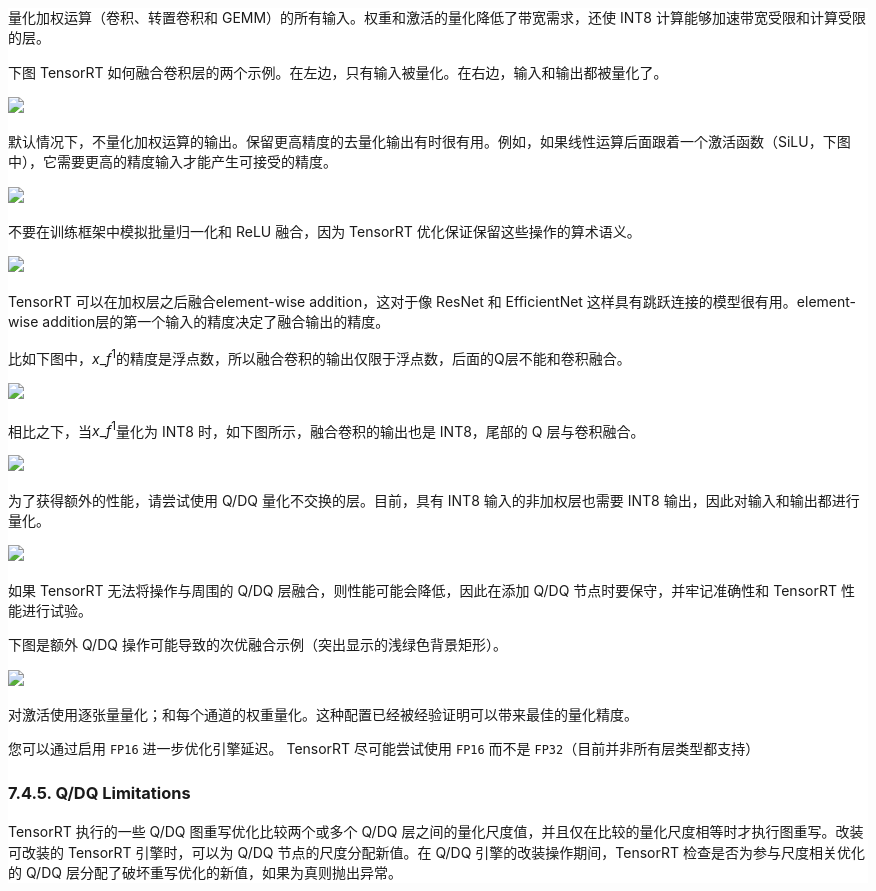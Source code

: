 量化加权运算（卷积、转置卷积和 GEMM）的所有输入。权重和激活的量化降低了带宽需求，还使 INT8 计算能够加速带宽受限和计算受限的层。

下图 TensorRT 如何融合卷积层的两个示例。在左边，只有输入被量化。在右边，输入和输出都被量化了。

[![](https://github.com/HeKun-NVIDIA/TensorRT-Developer_Guide_in_Chinese/raw/main/7.TensorRT%E4%B8%AD%E7%9A%84INT8/q-dq-placement1.png)](https://github.com/HeKun-NVIDIA/TensorRT-Developer_Guide_in_Chinese/blob/main/7.TensorRT%E4%B8%AD%E7%9A%84INT8/q-dq-placement1.png)

默认情况下，不量化加权运算的输出。保留更高精度的去量化输出有时很有用。例如，如果线性运算后面跟着一个激活函数（SiLU，下图中），它需要更高的精度输入才能产生可接受的精度。

[![](https://github.com/HeKun-NVIDIA/TensorRT-Developer_Guide_in_Chinese/raw/main/7.TensorRT%E4%B8%AD%E7%9A%84INT8/q-dq-placement2.png)](https://github.com/HeKun-NVIDIA/TensorRT-Developer_Guide_in_Chinese/blob/main/7.TensorRT%E4%B8%AD%E7%9A%84INT8/q-dq-placement2.png)

不要在训练框架中模拟批量归一化和 ReLU 融合，因为 TensorRT 优化保证保留这些操作的算术语义。

[![](https://github.com/HeKun-NVIDIA/TensorRT-Developer_Guide_in_Chinese/raw/main/7.TensorRT%E4%B8%AD%E7%9A%84INT8/q-dq-placement3.png)](https://github.com/HeKun-NVIDIA/TensorRT-Developer_Guide_in_Chinese/blob/main/7.TensorRT%E4%B8%AD%E7%9A%84INT8/q-dq-placement3.png)

TensorRT 可以在加权层之后融合element-wise addition，这对于像 ResNet 和 EfficientNet 这样具有跳跃连接的模型很有用。element-wise addition层的第一个输入的精度决定了融合输出的精度。

比如下图中，$x\_f^1$的精度是浮点数，所以融合卷积的输出仅限于浮点数，后面的Q层不能和卷积融合。

[![](https://github.com/HeKun-NVIDIA/TensorRT-Developer_Guide_in_Chinese/raw/main/7.TensorRT%E4%B8%AD%E7%9A%84INT8/q-dq-placement4.png)](https://github.com/HeKun-NVIDIA/TensorRT-Developer_Guide_in_Chinese/blob/main/7.TensorRT%E4%B8%AD%E7%9A%84INT8/q-dq-placement4.png)

相比之下，当$x\_f^1$量化为 INT8 时，如下图所示，融合卷积的输出也是 INT8，尾部的 Q 层与卷积融合。

[![](https://github.com/HeKun-NVIDIA/TensorRT-Developer_Guide_in_Chinese/raw/main/7.TensorRT%E4%B8%AD%E7%9A%84INT8/q-dq-placement5.png)](https://github.com/HeKun-NVIDIA/TensorRT-Developer_Guide_in_Chinese/blob/main/7.TensorRT%E4%B8%AD%E7%9A%84INT8/q-dq-placement5.png)

为了获得额外的性能，请尝试使用 Q/DQ 量化不交换的层。目前，具有 INT8 输入的非加权层也需要 INT8 输出，因此对输入和输出都进行量化。

[![](https://github.com/HeKun-NVIDIA/TensorRT-Developer_Guide_in_Chinese/raw/main/7.TensorRT%E4%B8%AD%E7%9A%84INT8/q-dq-placement6.png)](https://github.com/HeKun-NVIDIA/TensorRT-Developer_Guide_in_Chinese/blob/main/7.TensorRT%E4%B8%AD%E7%9A%84INT8/q-dq-placement6.png)

如果 TensorRT 无法将操作与周围的 Q/DQ 层融合，则性能可能会降低，因此在添加 Q/DQ 节点时要保守，并牢记准确性和 TensorRT 性能进行试验。

下图是额外 Q/DQ 操作可能导致的次优融合示例（突出显示的浅绿色背景矩形）。

[![](https://github.com/HeKun-NVIDIA/TensorRT-Developer_Guide_in_Chinese/raw/main/7.TensorRT%E4%B8%AD%E7%9A%84INT8/sub-optimal.png)](https://github.com/HeKun-NVIDIA/TensorRT-Developer_Guide_in_Chinese/blob/main/7.TensorRT%E4%B8%AD%E7%9A%84INT8/sub-optimal.png)

对激活使用逐张量量化；和每个通道的权重量化。这种配置已经被经验证明可以带来最佳的量化精度。

您可以通过启用 `FP16` 进一步优化引擎延迟。 TensorRT 尽可能尝试使用 `FP16` 而不是 `FP32`（目前并非所有层类型都支持）

### [](https://github.com/HeKun-NVIDIA/TensorRT-Developer_Guide_in_Chinese/blob/main/7.TensorRT%E4%B8%AD%E7%9A%84INT8/TensorRT%E4%B8%AD%E7%9A%84INT8.md#745-qdq-limitations)7.4.5. Q/DQ Limitations

TensorRT 执行的一些 Q/DQ 图重写优化比较两个或多个 Q/DQ 层之间的量化尺度值，并且仅在比较的量化尺度相等时才执行图重写。改装可改装的 TensorRT 引擎时，可以为 Q/DQ 节点的尺度分配新值。在 Q/DQ 引擎的改装操作期间，TensorRT 检查是否为参与尺度相关优化的 Q/DQ 层分配了破坏重写优化的新值，如果为真则抛出异常。
